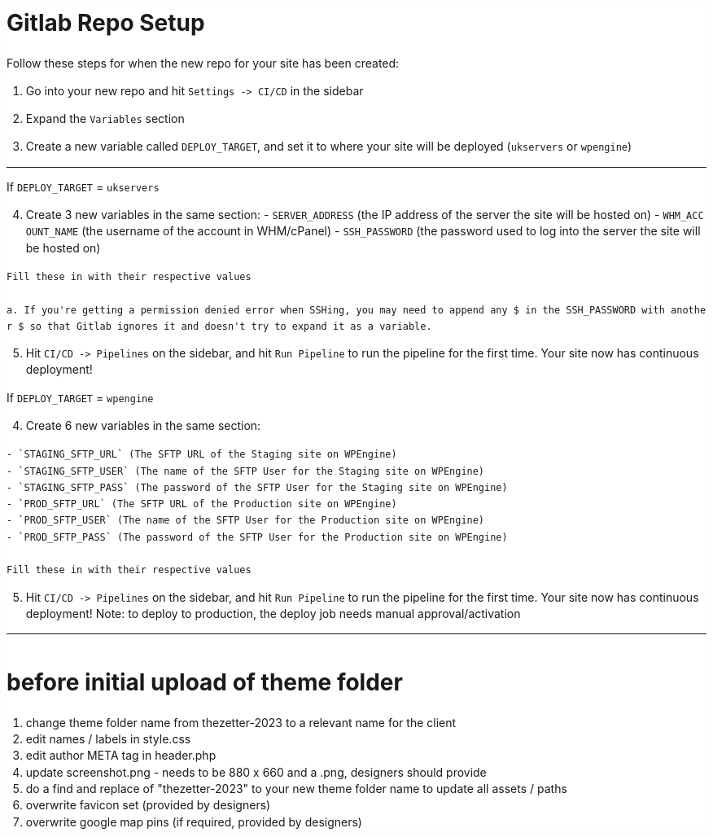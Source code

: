 # Gitlab Repo Setup

  Follow these steps for when the new repo for your site has been created:

  1. Go into your new repo and hit `Settings -> CI/CD` in the sidebar

  2. Expand the `Variables` section

  3. Create a new variable called `DEPLOY_TARGET`, and set it to where your site will be deployed (`ukservers` or `wpengine`)

  -------------------------------

  If `DEPLOY_TARGET` = `ukservers`

  4. Create 3 new variables in the same section:
    - `SERVER_ADDRESS` (the IP address of the server the site will be hosted on)
    - `WHM_ACCOUNT_NAME` (the username of the account in WHM/cPanel)
    - `SSH_PASSWORD` (the password used to log into the server the site will be hosted on)

    Fill these in with their respective values
    
    a. If you're getting a permission denied error when SSHing, you may need to append any $ in the SSH_PASSWORD with another $ so that Gitlab ignores it and doesn't try to expand it as a variable.

  5. Hit `CI/CD -> Pipelines` on the sidebar, and hit `Run Pipeline` to run the pipeline for the first time. Your site now has continuous deployment!

  If `DEPLOY_TARGET` = `wpengine`

  4. Create 6 new variables in the same section:
  
    - `STAGING_SFTP_URL` (The SFTP URL of the Staging site on WPEngine)
    - `STAGING_SFTP_USER` (The name of the SFTP User for the Staging site on WPEngine)
    - `STAGING_SFTP_PASS` (The password of the SFTP User for the Staging site on WPEngine)
    - `PROD_SFTP_URL` (The SFTP URL of the Production site on WPEngine)
    - `PROD_SFTP_USER` (The name of the SFTP User for the Production site on WPEngine)
    - `PROD_SFTP_PASS` (The password of the SFTP User for the Production site on WPEngine)

    Fill these in with their respective values

  5. Hit `CI/CD -> Pipelines` on the sidebar, and hit `Run Pipeline` to run the pipeline for the first time. Your site now has continuous deployment! Note: to deploy to production, the deploy job needs manual approval/activation

  -------------------------------
  
# before initial upload of theme folder

  1. change theme folder name from thezetter-2023 to a relevant name for the client
  2. edit names / labels in style.css
  3. edit author META tag in header.php
  4. update screenshot.png - needs to be 880 x 660 and a .png, designers should provide
  5. do a find and replace of "thezetter-2023" to your new theme folder name to update all assets / paths
  6. overwrite favicon set (provided by designers)
  7. overwrite google map pins (if required, provided by designers)
